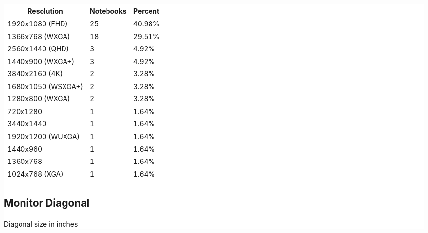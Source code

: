 
| Resolution         | Notebooks | Percent |
|--------------------|-----------|---------|
| 1920x1080 (FHD)    | 25        | 40.98%  |
| 1366x768 (WXGA)    | 18        | 29.51%  |
| 2560x1440 (QHD)    | 3         | 4.92%   |
| 1440x900 (WXGA+)   | 3         | 4.92%   |
| 3840x2160 (4K)     | 2         | 3.28%   |
| 1680x1050 (WSXGA+) | 2         | 3.28%   |
| 1280x800 (WXGA)    | 2         | 3.28%   |
| 720x1280           | 1         | 1.64%   |
| 3440x1440          | 1         | 1.64%   |
| 1920x1200 (WUXGA)  | 1         | 1.64%   |
| 1440x960           | 1         | 1.64%   |
| 1360x768           | 1         | 1.64%   |
| 1024x768 (XGA)     | 1         | 1.64%   |

Monitor Diagonal
----------------

Diagonal size in inches
